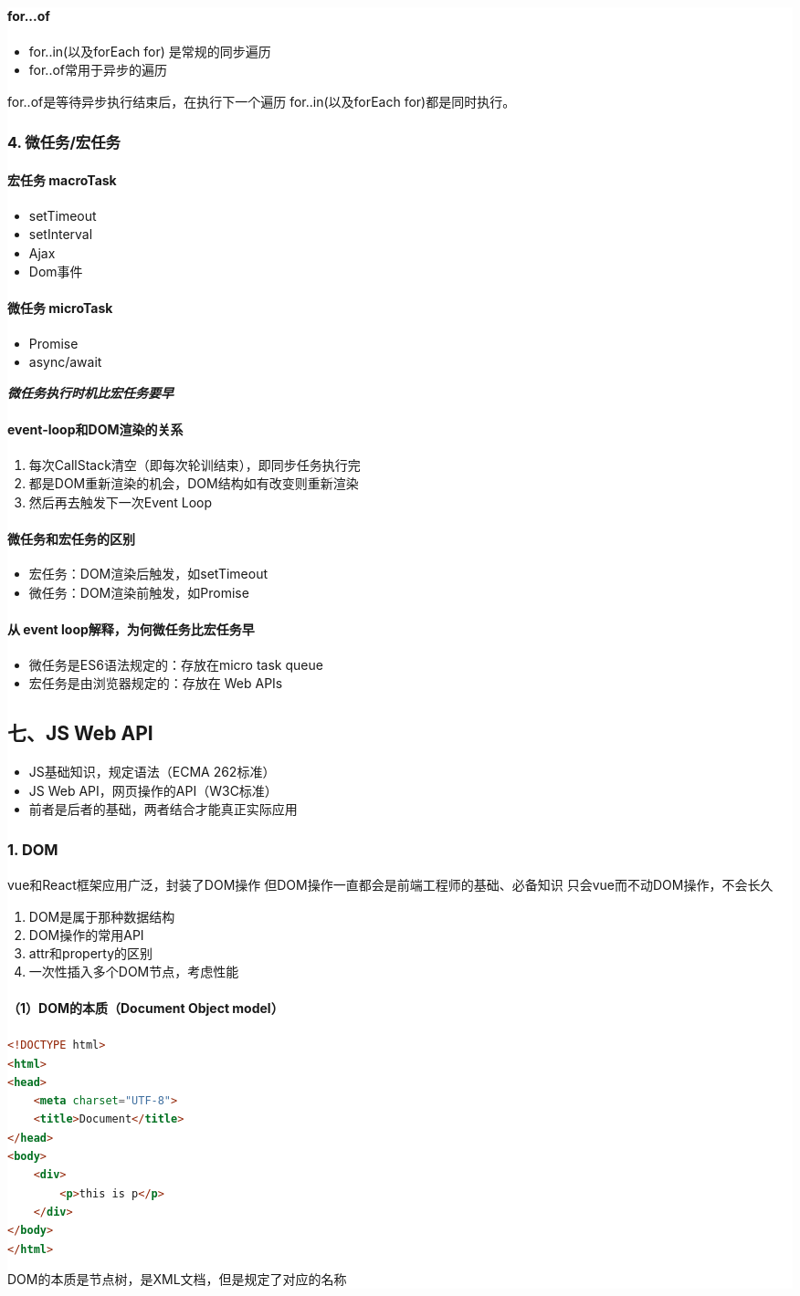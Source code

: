 #### for...of
* for..in(以及forEach for) 是常规的同步遍历
* for..of常用于异步的遍历

for..of是等待异步执行结束后，在执行下一个遍历
for..in(以及forEach for)都是同时执行。

### 4. 微任务/宏任务
#### 宏任务 macroTask
* setTimeout
* setInterval
* Ajax
* Dom事件
#### 微任务 microTask
* Promise
* async/await

**_*微任务执行时机比宏任务要早*_**

#### event-loop和DOM渲染的关系
1. 每次CallStack清空（即每次轮训结束），即同步任务执行完
2. 都是DOM重新渲染的机会，DOM结构如有改变则重新渲染
3. 然后再去触发下一次Event Loop

#### 微任务和宏任务的区别
* 宏任务：DOM渲染后触发，如setTimeout
* 微任务：DOM渲染前触发，如Promise

#### 从 event loop解释，为何微任务比宏任务早
* 微任务是ES6语法规定的：存放在micro task queue
* 宏任务是由浏览器规定的：存放在 Web APIs

## 七、JS Web API
* JS基础知识，规定语法（ECMA 262标准）
* JS Web API，网页操作的API（W3C标准）
* 前者是后者的基础，两者结合才能真正实际应用

### 1. DOM
vue和React框架应用广泛，封装了DOM操作
但DOM操作一直都会是前端工程师的基础、必备知识
只会vue而不动DOM操作，不会长久
1. DOM是属于那种数据结构
2. DOM操作的常用API
3. attr和property的区别
4. 一次性插入多个DOM节点，考虑性能
#### （1）DOM的本质（Document Object model）
```html
<!DOCTYPE html>
<html>
<head>
    <meta charset="UTF-8">
    <title>Document</title>
</head>
<body>
    <div>
        <p>this is p</p>
    </div>
</body>
</html>
```
DOM的本质是节点树，是XML文档，但是规定了对应的名称
